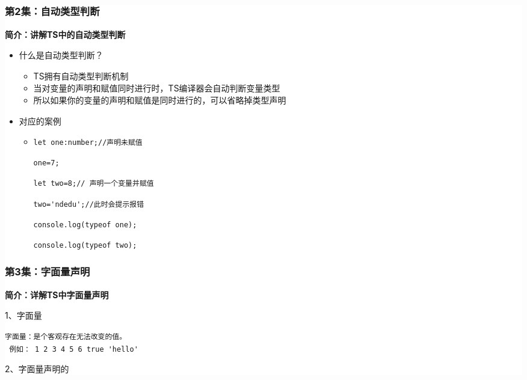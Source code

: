 

### 第2集：自动类型判断

**简介：讲解TS中的自动类型判断**

- 什么是自动类型判断？
  - TS拥有自动类型判断机制
  - 当对变量的声明和赋值同时进行时，TS编译器会自动判断变量类型
  - 所以如果你的变量的声明和赋值是同时进行的，可以省略掉类型声明



- 对应的案例

  - ```
    let one:number;//声明未赋值
    ```

    ```
    one=7;
    ```

    ```
    let two=8;// 声明一个变量并赋值
    ```

    ```
    
    ```

    ```
    two='ndedu';//此时会提示报错
    ```

    ```
    console.log(typeof one);
    ```

    ```
    console.log(typeof two);
    ```





### 第3集：字面量声明

**简介：详解TS中字面量声明**



1、字面量

```
字面量：是个客观存在无法改变的值。  
 例如： 1 2 3 4 5 6 true 'hello'

```

2、字面量声明的
